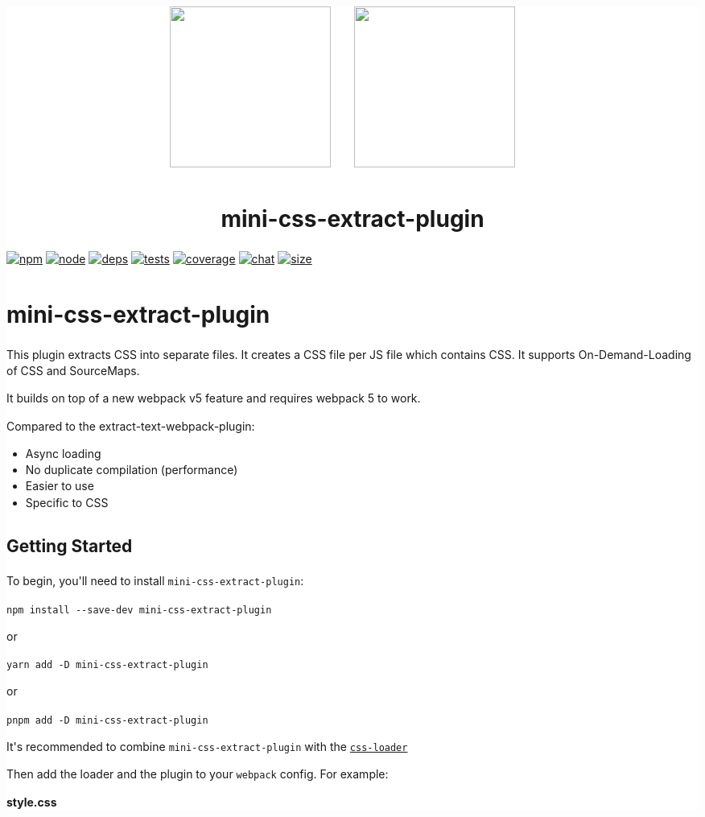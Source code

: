 <div align="center">
  <img width="200" height="200" src="https://cdn.worldvectorlogo.com/logos/logo-javascript.svg">
  <a href="https://webpack.js.org/">
    <img width="200" height="200" vspace="" hspace="25" src="https://cdn.rawgit.com/webpack/media/e7485eb2/logo/icon-square-big.svg">
  </a>
  <h1>mini-css-extract-plugin</h1>
</div>

[![npm][npm]][npm-url]
[![node][node]][node-url]
[![deps][deps]][deps-url]
[![tests][tests]][tests-url]
[![coverage][cover]][cover-url]
[![chat][chat]][chat-url]
[![size][size]][size-url]

# mini-css-extract-plugin

This plugin extracts CSS into separate files. It creates a CSS file per JS file which contains CSS. It supports On-Demand-Loading of CSS and SourceMaps.

It builds on top of a new webpack v5 feature and requires webpack 5 to work.

Compared to the extract-text-webpack-plugin:

- Async loading
- No duplicate compilation (performance)
- Easier to use
- Specific to CSS

## Getting Started

To begin, you'll need to install `mini-css-extract-plugin`:

```console
npm install --save-dev mini-css-extract-plugin
```

or

```console
yarn add -D mini-css-extract-plugin
```

or

```console
pnpm add -D mini-css-extract-plugin
```

It's recommended to combine `mini-css-extract-plugin` with the [`css-loader`](https://github.com/webpack-contrib/css-loader)

Then add the loader and the plugin to your `webpack` config. For example:

**style.css**


[npm]: https://img.shields.io/npm/v/mini-css-extract-plugin.svg
[npm-url]: https://npmjs.com/package/mini-css-extract-plugin
[node]: https://img.shields.io/node/v/mini-css-extract-plugin.svg
[node-url]: https://nodejs.org
[deps]: https://david-dm.org/webpack-contrib/mini-css-extract-plugin.svg
[deps-url]: https://david-dm.org/webpack-contrib/mini-css-extract-plugin
[tests]: https://github.com/webpack-contrib/mini-css-extract-plugin/workflows/mini-css-extract-plugin/badge.svg
[tests-url]: https://github.com/webpack-contrib/mini-css-extract-plugin/actions
[cover]: https://codecov.io/gh/webpack-contrib/mini-css-extract-plugin/branch/master/graph/badge.svg
[cover-url]: https://codecov.io/gh/webpack-contrib/mini-css-extract-plugin
[chat]: https://badges.gitter.im/webpack/webpack.svg
[chat-url]: https://gitter.im/webpack/webpack
[size]: https://packagephobia.now.sh/badge?p=mini-css-extract-plugin
[size-url]: https://packagephobia.now.sh/result?p=mini-css-extract-plugin